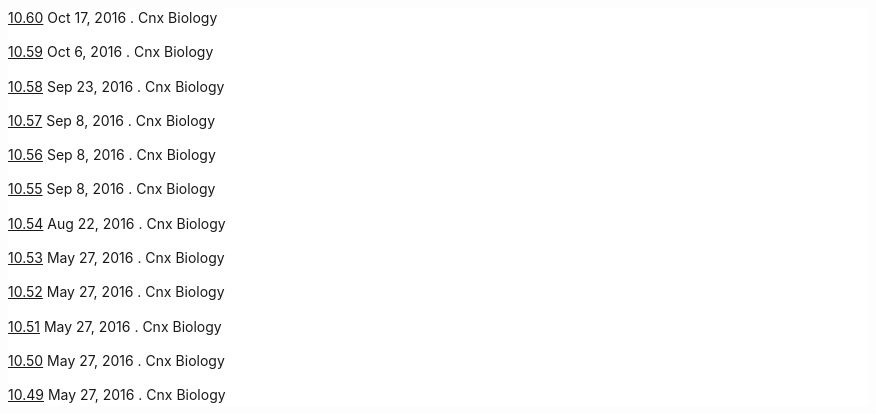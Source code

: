 [10.60][346]
Oct 17, 2016
.
Cnx Biology

[10.59][347]
Oct 6, 2016
.
Cnx Biology

[10.58][348]
Sep 23, 2016
.
Cnx Biology

[10.57][349]
Sep 8, 2016
.
Cnx Biology

[10.56][350]
Sep 8, 2016
.
Cnx Biology

[10.55][351]
Sep 8, 2016
.
Cnx Biology

[10.54][352]
Aug 22, 2016
.
Cnx Biology

[10.53][353]
May 27, 2016
.
Cnx Biology

[10.52][354]
May 27, 2016
.
Cnx Biology

[10.51][355]
May 27, 2016
.
Cnx Biology

[10.50][356]
May 27, 2016
.
Cnx Biology

[10.49][357]
May 27, 2016
.
Cnx Biology


   [1]: https://cnx.org/images/icons/download.png
   [2]: /exports/185cbf87-c72e-48f5-b51e-f14f21b5eabd@11.5.pdf/biology-11.5.pdf
   [3]: /exports/185cbf87-c72e-48f5-b51e-f14f21b5eabd@11.5.zip/biology-11.5.zip
   [4]: https://cnx.org/resources/aa0be9912cafc6e98efa757ef0ee88e6f3613d62/Figure_01_00_00.jpg
   [5]: https://d3bxy9euw4e147.cloudfront.net/oscms-prodcms/media/documents/biology.svg
   [6]: https://openstax.org/details/books/biology-2e
   [7]: /contents/GFy_h8cu@11.5:fVAf83sY/Preface
   [8]: /contents/GFy_h8cu@11.5:rZudN6XP@2/Introduction
   [9]: /contents/GFy_h8cu@11.5:agVo2CPX/The-Science-of-Biology
   [10]: /contents/GFy_h8cu@11.5:gNLp76vu/Themes-and-Concepts-of-Biology
   [11]: /contents/GFy_h8cu@11.5:djajv-uA/Introduction
   [12]: /contents/GFy_h8cu@11.5:vogY0C26/Atoms-Isotopes-Ions-and-Molecules-The-Building-Blocks
   [13]: /contents/GFy_h8cu@11.5:pPjfgsd4/Water
   [14]: /contents/GFy_h8cu@11.5:Ur_l0X-K/Carbon
   [15]: /contents/GFy_h8cu@11.5:7mHTlb7m/Introduction
   [16]: /contents/GFy_h8cu@11.5:6kS4-uei/Synthesis-of-Biological-Macromolecules
   [17]: /contents/GFy_h8cu@11.5:c7OsVIEc/Carbohydrates
   [18]: /contents/GFy_h8cu@11.5:I_8zQ2kk/Lipids
   [19]: /contents/GFy_h8cu@11.5:2zzm1QG9/Proteins
   [20]: /contents/GFy_h8cu@11.5:yxeAKc4X/Nucleic-Acids
   [21]: /contents/GFy_h8cu@11.5:6Yva7EBg/Introduction
   [22]: /contents/GFy_h8cu@11.5:ADrtuvNU/Studying-Cells
   [23]: /contents/GFy_h8cu@11.5:pOpVdIwp/Prokaryotic-Cells
   [24]: /contents/GFy_h8cu@11.5:FPF-phhT/Eukaryotic-Cells
   [25]: /contents/GFy_h8cu@11.5:ELU3gClJ/The-Endomembrane-System-and-Proteins
   [26]: /contents/GFy_h8cu@11.5:c20HSC1x/The-Cytoskeleton
   [27]: /contents/GFy_h8cu@11.5:8Uypx7vu/Connections-between-Cells-and-Cellular-Activities
   [28]: /contents/GFy_h8cu@11.5:oaLwOnAf/Introduction
   [29]: /contents/GFy_h8cu@11.5:QOGUelqL/Components-and-Structure
   [30]: /contents/GFy_h8cu@11.5:6X9o-0n6/Passive-Transport
   [31]: /contents/GFy_h8cu@11.5:CmTJkys8/Active-Transport
   [32]: /contents/GFy_h8cu@11.5:HwvNRIbh/Bulk-Transport
   [33]: /contents/GFy_h8cu@11.5:d9FA8FWC/Introduction
   [34]: /contents/GFy_h8cu@11.5:7V33N3f_/Energy-and-Metabolism
   [35]: /contents/GFy_h8cu@11.5:FrKEod5j/Potential-Kinetic-Free-and-Activation-Energy
   [36]: /contents/GFy_h8cu@11.5:HZOoT9Pk/The-Laws-of-Thermodynamics
   [37]: /contents/GFy_h8cu@11.5:mcCadNdV/ATP-Adenosine-Triphosphate
   [38]: /contents/GFy_h8cu@11.5:MnC6GuJi/Enzymes
   [39]: /contents/GFy_h8cu@11.5:5c-ZscNX/Introduction
   [40]: /contents/GFy_h8cu@11.5:dfq-SF-8/Energy-in-Living-Systems
   [41]: /contents/GFy_h8cu@11.5:tYtpI6rX/Glycolysis
   [42]: /contents/GFy_h8cu@11.5:weAHBat1/Oxidation-of-Pyruvate-and-the-Citric-Acid-Cycle
   [43]: /contents/GFy_h8cu@11.5:7oTVAgrZ/Oxidative-Phosphorylation
   [44]: /contents/GFy_h8cu@11.5:jmCYmYol/Metabolism-without-Oxygen
   [45]: /contents/GFy_h8cu@11.5:ZP457F64/Connections-of-Carbohydrate-Protein-and-Lipid-Metabolic-Pathways
   [46]: /contents/GFy_h8cu@11.5:zRIa6HiW/Regulation-of-Cellular-Respiration
   [47]: /contents/GFy_h8cu@11.5:SCQoV1nR/Introduction
   [48]: /contents/GFy_h8cu@11.5:W7ctJeSI/Overview-of-Photosynthesis
   [49]: /contents/GFy_h8cu@11.5:-CmzvUct/The-Light-Dependent-Reactions-of-Photosynthesis
   [50]: /contents/GFy_h8cu@11.5:NrNGneVh/Using-Light-Energy-to-Make-Organic-Molecules
   [51]: /contents/GFy_h8cu@11.5:1e9l33C7/Introduction
   [52]: /contents/GFy_h8cu@11.5:H4oMpCSi/Signaling-Molecules-and-Cellular-Receptors
   [53]: /contents/GFy_h8cu@11.5:sTkSwdf7/Propagation-of-the-Signal
   [54]: /contents/GFy_h8cu@11.5:yQ4MP9JZ/Response-to-the-Signal
   [55]: /contents/GFy_h8cu@11.5:Gj6xeWoG/Signaling-in-Single-Celled-Organisms
   [56]: /contents/GFy_h8cu@11.5:h6RCOhWO/Introduction
   [57]: /contents/GFy_h8cu@11.5:TK9ID2hI/Cell-Division
   [58]: /contents/GFy_h8cu@11.5:1tJ55Ot6/The-Cell-Cycle
   [59]: /contents/GFy_h8cu@11.5:abji7vNQ/Control-of-the-Cell-Cycle
   [60]: /contents/GFy_h8cu@11.5:CYZpmedR/Cancer-and-the-Cell-Cycle
   [61]: /contents/GFy_h8cu@11.5:kcQ5KVGv/Prokaryotic-Cell-Division
   [62]: /contents/GFy_h8cu@11.5:ophk8xHf/Introduction
   [63]: /contents/GFy_h8cu@11.5:GYZS3DDP/The-Process-of-Meiosis
   [64]: /contents/GFy_h8cu@11.5:j9ORE9im/Sexual-Reproduction
   [65]: /contents/GFy_h8cu@11.5:O2lXSTlf/Introduction
   [66]: /contents/GFy_h8cu@11.5:x4Wo0QTK/Mendel-s-Experiments-and-the-Laws-of-Probability
   [67]: /contents/GFy_h8cu@11.5:4qg08nt-/Characteristics-and-Traits
   [68]: /contents/GFy_h8cu@11.5:cUeevuaC/Laws-of-Inheritance
   [69]: /contents/GFy_h8cu@11.5:hvOThcGc/Introduction
   [70]: /contents/GFy_h8cu@11.5:qdHTV9py/Chromosomal-Theory-and-Genetic-Linkage
   [71]: /contents/GFy_h8cu@11.5:kfWJNVvv/Chromosomal-Basis-of-Inherited-Disorders
   [72]: /contents/GFy_h8cu@11.5:Q01G1mzh/Introduction
   [73]: /contents/GFy_h8cu@11.5:7c2Be-6u/Historical-Basis-of-Modern-Understanding
   [74]: /contents/GFy_h8cu@11.5:U7tPDRxK/DNA-Structure-and-Sequencing
   [75]: /contents/GFy_h8cu@11.5:FyPYFc6h/Basics-of-DNA-Replication
   [76]: /contents/GFy_h8cu@11.5:NEk9ll-3/DNA-Replication-in-Prokaryotes
   [77]: /contents/GFy_h8cu@11.5:2l3nsfJK/DNA-Replication-in-Eukaryotes
   [78]: /contents/GFy_h8cu@11.5:MPy5UMKm/DNA-Repair
   [79]: /contents/GFy_h8cu@11.5:7MmMR-pY/Introduction
   [80]: /contents/GFy_h8cu@11.5:QEibhJMi/The-Genetic-Code
   [81]: /contents/GFy_h8cu@11.5:SPzsALhh/Prokaryotic-Transcription
   [82]: /contents/GFy_h8cu@11.5:6l70P9u6/Eukaryotic-Transcription
   [83]: /contents/GFy_h8cu@11.5:jCrfC5av/RNA-Processing-in-Eukaryotes
   [84]: /contents/GFy_h8cu@11.5:1mA0mJpM/Ribosomes-and-Protein-Synthesis
   [85]: /contents/GFy_h8cu@11.5:mg3jT_xX/Introduction
   [86]: /contents/GFy_h8cu@11.5:dQV50wLv/Regulation-of-Gene-Expression
   [87]: /contents/GFy_h8cu@11.5:drSgdNIj/Prokaryotic-Gene-Regulation
   [88]: /contents/GFy_h8cu@11.5:ES2pStNH/Eukaryotic-Epigenetic-Gene-Regulation
   [89]: /contents/GFy_h8cu@11.5:7Ry3oRse/Eukaryotic-Transcription-Gene-Regulation
   [90]: /contents/GFy_h8cu@11.5:wf3BMwl1/Eukaryotic-Post-transcriptional-Gene-Regulation
   [91]: /contents/GFy_h8cu@11.5:8ZPIxfRy/Eukaryotic-Translational-and-Post-translational-Gene-Regulation
   [92]: /contents/GFy_h8cu@11.5:IbZZwBDM/Cancer-and-Gene-Regulation
   [93]: /contents/GFy_h8cu@11.5:ZE_v9MJV/Introduction
   [94]: /contents/GFy_h8cu@11.5:exg4e4AU/Biotechnology
   [95]: /contents/GFy_h8cu@11.5:Qq6Y1A16/Mapping-Genomes
   [96]: /contents/GFy_h8cu@11.5:5l844Z38/Whole-Genome-Sequencing
   [97]: /contents/GFy_h8cu@11.5:Kc1B5yH7/Applying-Genomics
   [98]: /contents/GFy_h8cu@11.5:dKY_5xZ8/Genomics-and-Proteomics
   [99]: /contents/GFy_h8cu@11.5:slicS-9i/Introduction
   [100]: /contents/GFy_h8cu@11.5:noBcfThl/Understanding-Evolution
   [101]: /contents/GFy_h8cu@11.5:l3kXtCxu/Formation-of-New-Species
   [102]: /contents/GFy_h8cu@11.5:nTipwega/Reconnection-and-Rates-of-Speciation
   [103]: /contents/GFy_h8cu@11.5:OK1ng6Hw/Introduction
   [104]: /contents/GFy_h8cu@11.5:Iid3mMv1/Population-Evolution
   [105]: /contents/GFy_h8cu@11.5:yNlSxj0E/Population-Genetics
   [106]: /contents/GFy_h8cu@11.5:-lKChQhL/Adaptive-Evolution
   [107]: /contents/GFy_h8cu@11.5:XiIoxaZA/Introduction
   [108]: /contents/GFy_h8cu@11.5:ZzIv3qRH/Organizing-Life-on-Earth
   [109]: /contents/GFy_h8cu@11.5:tOc5w74I/Determining-Evolutionary-Relationships
   [110]: /contents/GFy_h8cu@11.5:J1tiQMqk/Perspectives-on-the-Phylogenetic-Tree
   [111]: /contents/GFy_h8cu@11.5:7Q-1ws4w/Introduction
   [112]: /contents/GFy_h8cu@11.5:eKpzNT3R/Viral-Evolution-Morphology-and-Classification
   [113]: /contents/GFy_h8cu@11.5:fL0VrVv_/Virus-Infections-and-Hosts
   [114]: /contents/GFy_h8cu@11.5:4KffAR5W/Prevention-and-Treatment-of-Viral-Infections
   [115]: /contents/GFy_h8cu@11.5:x1YNSrzV/Other-Acellular-Entities-Prions-and-Viroids
   [116]: /contents/GFy_h8cu@11.5:LzMsQjdl/Introduction
   [117]: /contents/GFy_h8cu@11.5:uUuWuMX6/Prokaryotic-Diversity
   [118]: /contents/GFy_h8cu@11.5:nnx1QFeU/Structure-of-Prokaryotes
   [119]: /contents/GFy_h8cu@11.5:R8tUTi1x/Prokaryotic-Metabolism
   [120]: /contents/GFy_h8cu@11.5:CoZrHI9E/Bacterial-Diseases-in-Humans
   [121]: /contents/GFy_h8cu@11.5:yDm14zqm/Beneficial-Prokaryotes
   [122]: /contents/GFy_h8cu@11.5:LZ5Qpv3c/Introduction
   [123]: /contents/GFy_h8cu@11.5:oHRu5dUS/Eukaryotic-Origins
   [124]: /contents/GFy_h8cu@11.5:Hi2buAFQ/Characteristics-of-Protists
   [125]: /contents/GFy_h8cu@11.5:HpaNjPK-/Groups-of-Protists
   [126]: /contents/GFy_h8cu@11.5:1mitNCwm/Ecology-of-Protists
   [127]: /contents/GFy_h8cu@11.5:7Z-ileM0/Introduction
   [128]: /contents/GFy_h8cu@11.5:-l8wIeSR/Characteristics-of-Fungi
   [129]: /contents/GFy_h8cu@11.5:ATf9UX7V/Classifications-of-Fungi
   [130]: /contents/GFy_h8cu@11.5:VPr1CaLt/Ecology-of-Fungi
   [131]: /contents/GFy_h8cu@11.5:uB5uDUKP/Fungal-Parasites-and-Pathogens
   [132]: /contents/GFy_h8cu@11.5:Pwxfa-eZ/Importance-of-Fungi-in-Human-Life
   [133]: /contents/GFy_h8cu@11.5:IE_tgpyz/Introduction
   [134]: /contents/GFy_h8cu@11.5:sSmDuKba/Early-Plant-Life
   [135]: /contents/GFy_h8cu@11.5:X_N9ZNL3/Green-Algae-Precursors-of-Land-Plants
   [136]: /contents/GFy_h8cu@11.5:HH0wiCa1/Bryophytes
   [137]: /contents/GFy_h8cu@11.5:4Gvekecs/Seedless-Vascular-Plants
   [138]: /contents/GFy_h8cu@11.5:BzI0NXaS/Introduction
   [139]: /contents/GFy_h8cu@11.5:HEWmanoj/Evolution-of-Seed-Plants
   [140]: /contents/GFy_h8cu@11.5:tLxQLksB/Gymnosperms
   [141]: /contents/GFy_h8cu@11.5:symOx7Vc/Angiosperms
   [142]: /contents/GFy_h8cu@11.5:s-fzktFA/The-Role-of-Seed-Plants
   [143]: /contents/GFy_h8cu@11.5:WCs7mcAD/Introduction
   [144]: /contents/GFy_h8cu@11.5:0Jy9PqKT/Features-of-the-Animal-Kingdom
   [145]: /contents/GFy_h8cu@11.5:comi14A8/Features-Used-to-Classify-Animals
   [146]: /contents/GFy_h8cu@11.5:C09RSvTU/Animal-Phylogeny
   [147]: /contents/GFy_h8cu@11.5:CgswGrCE/The-Evolutionary-History-of-the-Animal-Kingdom
   [148]: /contents/GFy_h8cu@11.5:ESRyhQg-/Introduction
   [149]: /contents/GFy_h8cu@11.5:u3LCIpa2/Phylum-Porifera
   [150]: /contents/GFy_h8cu@11.5:p3d7IejY/Phylum-Cnidaria
   [151]: /contents/GFy_h8cu@11.5:0SGUJk1j/Superphylum-Lophotrochozoa
   [152]: /contents/GFy_h8cu@11.5:OUA71yUo/Superphylum-Ecdysozoa
   [153]: /contents/GFy_h8cu@11.5:iMLwkLRX/Superphylum-Deuterostomia
   [154]: /contents/GFy_h8cu@11.5:zksQ8Uec/Introduction
   [155]: /contents/GFy_h8cu@11.5:VB2yhrAh/Chordates
   [156]: /contents/GFy_h8cu@11.5:hW8ZuMst/Fishes
   [157]: /contents/GFy_h8cu@11.5:TIORyfla/Amphibians
   [158]: /contents/GFy_h8cu@11.5:fAAq2XBG/Reptiles
   [159]: /contents/GFy_h8cu@11.5:FoIoQYRJ/Birds
   [160]: /contents/GFy_h8cu@11.5:p6SM1kkx/Mammals
   [161]: /contents/GFy_h8cu@11.5:J60E3NTA/The-Evolution-of-Primates
   [162]: /contents/GFy_h8cu@11.5:jP_1-mpf/Introduction
   [163]: /contents/GFy_h8cu@11.5:zQ_qdDaO/The-Plant-Body
   [164]: /contents/GFy_h8cu@11.5:E17qqXmk/Stems
   [165]: /contents/GFy_h8cu@11.5:rdrYmd3H/Roots
   [166]: /contents/GFy_h8cu@11.5:uUI62t7w/Leaves
   [167]: /contents/GFy_h8cu@11.5:5aq8b3HZ/Transport-of-Water-and-Solutes-in-Plants
   [168]: /contents/GFy_h8cu@11.5:xjt_KBai/Plant-Sensory-Systems-and-Responses
   [169]: /contents/GFy_h8cu@11.5:NJ79PvfO/Introduction
   [170]: /contents/GFy_h8cu@11.5:V4dMrktF/Nutritional-Requirements-of-Plants
   [171]: /contents/GFy_h8cu@11.5:POraZ2Gx/The-Soil
   [172]: /contents/GFy_h8cu@11.5:u5E5d8Yk/Nutritional-Adaptations-of-Plants
   [173]: /contents/GFy_h8cu@11.5:uv_cxwxo/Introduction
   [174]: /contents/GFy_h8cu@11.5:9PEjg7zd/Reproductive-Development-and-Structure
   [175]: /contents/GFy_h8cu@11.5:TLiQXlRO/Pollination-and-Fertilization
   [176]: /contents/GFy_h8cu@11.5:Mr4nZ0lS/Asexual-Reproduction
   [177]: /contents/GFy_h8cu@11.5:YKHRTcdP/Introduction
   [178]: /contents/GFy_h8cu@11.5:RFA7VJpM/Animal-Form-and-Function
   [179]: /contents/GFy_h8cu@11.5:-LfhWRES/Animal-Primary-Tissues
   [180]: /contents/GFy_h8cu@11.5:BP24ZReh/Homeostasis
   [181]: /contents/GFy_h8cu@11.5:QftoD7eB/Introduction
   [182]: /contents/GFy_h8cu@11.5:Oestf0YE/Digestive-Systems
   [183]: /contents/GFy_h8cu@11.5:cXkGrzS-/Nutrition-and-Energy-Production
   [184]: /contents/GFy_h8cu@11.5:9NyVRZOY/Digestive-System-Processes
   [185]: /contents/GFy_h8cu@11.5:2LwPYnnH/Digestive-System-Regulation
   [186]: /contents/GFy_h8cu@11.5:bf6GfmsI/Introduction
   [187]: /contents/GFy_h8cu@11.5:c9j4p0aj/Neurons-and-Glial-Cells
   [188]: /contents/GFy_h8cu@11.5:cs_Pb-GW/How-Neurons-Communicate
   [189]: /contents/GFy_h8cu@11.5:JOhgnBan/The-Central-Nervous-System
   [190]: /contents/GFy_h8cu@11.5:VqjFMmZP/The-Peripheral-Nervous-System
   [191]: /contents/GFy_h8cu@11.5:wfZkSUV_/Nervous-System-Disorders
   [192]: /contents/GFy_h8cu@11.5:urG4XhmK/Introduction
   [193]: /contents/GFy_h8cu@11.5:6fl-DRCu/Sensory-Processes
   [194]: /contents/GFy_h8cu@11.5:sy9h_F-r/Somatosensation
   [195]: /contents/GFy_h8cu@11.5:5nOdwC6i/Taste-and-Smell
   [196]: /contents/GFy_h8cu@11.5:RflAUPE2/Hearing-and-Vestibular-Sensation
   [197]: /contents/GFy_h8cu@11.5:fvwAeW4E/Vision
   [198]: /contents/GFy_h8cu@11.5:RDmLmsJb/Introduction
   [199]: /contents/GFy_h8cu@11.5:mXA1bAOD/Types-of-Hormones
   [200]: /contents/GFy_h8cu@11.5:y-TG_zSO/How-Hormones-Work
   [201]: /contents/GFy_h8cu@11.5:oNIgSMC2/Regulation-of-Body-Processes
   [202]: /contents/GFy_h8cu@11.5:DgnT-HkM/Regulation-of-Hormone-Production
   [203]: /contents/GFy_h8cu@11.5:pwjTy-w3/Endocrine-Glands
   [204]: /contents/GFy_h8cu@11.5:WO167O8b/Introduction
   [205]: /contents/GFy_h8cu@11.5:sw1Ot2vk/Types-of-Skeletal-Systems
   [206]: /contents/GFy_h8cu@11.5:qmrJu64i/Bone
   [207]: /contents/GFy_h8cu@11.5:86XJJGsb/Joints-and-Skeletal-Movement
   [208]: /contents/GFy_h8cu@11.5:t8m3ArRs/Muscle-Contraction-and-Locomotion
   [209]: /contents/GFy_h8cu@11.5:EcJpuR9B/Introduction
   [210]: /contents/GFy_h8cu@11.5:35-R0biq/Systems-of-Gas-Exchange
   [211]: /contents/GFy_h8cu@11.5:B5IVoblX/Gas-Exchange-across-Respiratory-Surfaces
   [212]: /contents/GFy_h8cu@11.5:E4i-YQIZ/Breathing
   [213]: /contents/GFy_h8cu@11.5:skEYbEl4/Transport-of-Gases-in-Human-Bodily-Fluids
   [214]: /contents/GFy_h8cu@11.5:aVd9B-1L/Introduction
   [215]: /contents/GFy_h8cu@11.5:WZ9rEzOj/Overview-of-the-Circulatory-System
   [216]: /contents/GFy_h8cu@11.5:_XipwKIy/Components-of-the-Blood
   [217]: /contents/GFy_h8cu@11.5:ZdC2EWuz/Mammalian-Heart-and-Blood-Vessels
   [218]: /contents/GFy_h8cu@11.5:YHr_K7OM/Blood-Flow-and-Blood-Pressure-Regulation
   [219]: /contents/GFy_h8cu@11.5:gLB7ObEX/Introduction
   [220]: /contents/GFy_h8cu@11.5:2bM_HCPA/Osmoregulation-and-Osmotic-Balance
   [221]: /contents/GFy_h8cu@11.5:PixBa--0/The-Kidneys-and-Osmoregulatory-Organs
   [222]: /contents/GFy_h8cu@11.5:qRp5qPrX/Excretion-Systems
   [223]: /contents/GFy_h8cu@11.5:dEJ2IVmR/Nitrogenous-Wastes
   [224]: /contents/GFy_h8cu@11.5:nnNFpv9K/Hormonal-Control-of-Osmoregulatory-Functions
   [225]: /contents/GFy_h8cu@11.5:zv7D-Hd-/Introduction
   [226]: /contents/GFy_h8cu@11.5:XaEKhjEp/Innate-Immune-Response
   [227]: /contents/GFy_h8cu@11.5:etZobsU-/Adaptive-Immune-Response
   [228]: /contents/GFy_h8cu@11.5:Ab5hWIaf/Antibodies
   [229]: /contents/GFy_h8cu@11.5:2p7SfYRg/Disruptions-in-the-Immune-System
   [230]: /contents/GFy_h8cu@11.5:H8gNaEPG/Introduction
   [231]: /contents/GFy_h8cu@11.5:MScTSzal/Reproduction-Methods
   [232]: /contents/GFy_h8cu@11.5:m2mqXRb6/Fertilization
   [233]: /contents/GFy_h8cu@11.5:B_l5gjDS/Human-Reproductive-Anatomy-and-Gametogenesis
   [234]: /contents/GFy_h8cu@11.5:Ha3dnFEx/Hormonal-Control-of-Human-Reproduction
   [235]: /contents/GFy_h8cu@11.5:NCKit53u/Human-Pregnancy-and-Birth
   [236]: /contents/GFy_h8cu@11.5:yBBerJPE/Fertilization-and-Early-Embryonic-Development
   [237]: /contents/GFy_h8cu@11.5:aK50RjK0/Organogenesis-and-Vertebrate-Formation
   [238]: /contents/GFy_h8cu@11.5:xJslesmx/Introduction
   [239]: /contents/GFy_h8cu@11.5:ENnEbpkP/The-Scope-of-Ecology
   [240]: /contents/GFy_h8cu@11.5:QF44BFyM/Biogeography
   [241]: /contents/GFy_h8cu@11.5:z4fCt9js/Terrestrial-Biomes
   [242]: /contents/GFy_h8cu@11.5:RVKzPgHG/Aquatic-Biomes
   [243]: /contents/GFy_h8cu@11.5:oftUsaVg/Climate-and-the-Effects-of-Global-Climate-Change
   [244]: /contents/GFy_h8cu@11.5:0ZP-ioAm/Introduction
   [245]: /contents/GFy_h8cu@11.5:NrWcy985/Population-Demography
   [246]: /contents/GFy_h8cu@11.5:BARv-3P2/Life-Histories-and-Natural-Selection
   [247]: /contents/GFy_h8cu@11.5:eeuvGg4a/Environmental-Limits-to-Population-Growth
   [248]: /contents/GFy_h8cu@11.5:vY2ZO_EF/Population-Dynamics-and-Regulation
   [249]: /contents/GFy_h8cu@11.5:m_VfXG9L/Human-Population-Growth
   [250]: /contents/GFy_h8cu@11.5:d0xglyLD/Community-Ecology
   [251]: /contents/GFy_h8cu@11.5:mNyatk93/Behavioral-Biology-Proximate-and-Ultimate-Causes-of-Behavior
   [252]: /contents/GFy_h8cu@11.5:diIZiSWP/Introduction
   [253]: /contents/GFy_h8cu@11.5:XzG37RPg/Ecology-of-Ecosystems
   [254]: /contents/GFy_h8cu@11.5:yWlgpmjv/Energy-Flow-through-Ecosystems
   [255]: /contents/GFy_h8cu@11.5:ZdFkREJc/Biogeochemical-Cycles
   [256]: /contents/GFy_h8cu@11.5:wNWNrZC0/Introduction
   [257]: /contents/GFy_h8cu@11.5:lvk44_Wx/The-Biodiversity-Crisis
   [258]: /contents/GFy_h8cu@11.5:dz_B6uK4/The-Importance-of-Biodiversity-to-Human-Life
   [259]: /contents/GFy_h8cu@11.5:7xKn0sVp/Threats-to-Biodiversity
   [260]: /contents/GFy_h8cu@11.5:qvKrcxxT/Preserving-Biodiversity
   [261]: /contents/GFy_h8cu@11.5:hYdhUM0j/The-Periodic-Table-of-Elements
   [262]: /contents/GFy_h8cu@11.5:rr1s_Dnm/Geological-Time
   [263]: /contents/GFy_h8cu@11.5:-p-m85Qc/Measurements-and-the-Metric-System
   [264]: /contents/185cbf87-c72e-48f5-b51e-f14f21b5eabd@11.5
   [265]: /contents/185cbf87-c72e-48f5-b51e-f14f21b5eabd@11.4
   [266]: /contents/185cbf87-c72e-48f5-b51e-f14f21b5eabd@11.3
   [267]: /contents/185cbf87-c72e-48f5-b51e-f14f21b5eabd@11.2
   [268]: /contents/185cbf87-c72e-48f5-b51e-f14f21b5eabd@11.1
   [269]: /contents/185cbf87-c72e-48f5-b51e-f14f21b5eabd@10.137
   [270]: /contents/185cbf87-c72e-48f5-b51e-f14f21b5eabd@10.136
   [271]: /contents/185cbf87-c72e-48f5-b51e-f14f21b5eabd@10.135
   [272]: /contents/185cbf87-c72e-48f5-b51e-f14f21b5eabd@10.134
   [273]: /contents/185cbf87-c72e-48f5-b51e-f14f21b5eabd@10.133
   [274]: /contents/185cbf87-c72e-48f5-b51e-f14f21b5eabd@10.132
   [275]: /contents/185cbf87-c72e-48f5-b51e-f14f21b5eabd@10.131
   [276]: /contents/185cbf87-c72e-48f5-b51e-f14f21b5eabd@10.130
   [277]: /contents/185cbf87-c72e-48f5-b51e-f14f21b5eabd@10.129
   [278]: /contents/185cbf87-c72e-48f5-b51e-f14f21b5eabd@10.128
   [279]: /contents/185cbf87-c72e-48f5-b51e-f14f21b5eabd@10.127
   [280]: /contents/185cbf87-c72e-48f5-b51e-f14f21b5eabd@10.126
   [281]: /contents/185cbf87-c72e-48f5-b51e-f14f21b5eabd@10.125
   [282]: /contents/185cbf87-c72e-48f5-b51e-f14f21b5eabd@10.124
   [283]: /contents/185cbf87-c72e-48f5-b51e-f14f21b5eabd@10.123
   [284]: /contents/185cbf87-c72e-48f5-b51e-f14f21b5eabd@10.122
   [285]: /contents/185cbf87-c72e-48f5-b51e-f14f21b5eabd@10.121
   [286]: /contents/185cbf87-c72e-48f5-b51e-f14f21b5eabd@10.120
   [287]: /contents/185cbf87-c72e-48f5-b51e-f14f21b5eabd@10.119
   [288]: /contents/185cbf87-c72e-48f5-b51e-f14f21b5eabd@10.118
   [289]: /contents/185cbf87-c72e-48f5-b51e-f14f21b5eabd@10.117
   [290]: /contents/185cbf87-c72e-48f5-b51e-f14f21b5eabd@10.116
   [291]: /contents/185cbf87-c72e-48f5-b51e-f14f21b5eabd@10.115
   [292]: /contents/185cbf87-c72e-48f5-b51e-f14f21b5eabd@10.114
   [293]: /contents/185cbf87-c72e-48f5-b51e-f14f21b5eabd@10.113
   [294]: /contents/185cbf87-c72e-48f5-b51e-f14f21b5eabd@10.112
   [295]: /contents/185cbf87-c72e-48f5-b51e-f14f21b5eabd@10.111
   [296]: /contents/185cbf87-c72e-48f5-b51e-f14f21b5eabd@10.110
   [297]: /contents/185cbf87-c72e-48f5-b51e-f14f21b5eabd@10.109
   [298]: /contents/185cbf87-c72e-48f5-b51e-f14f21b5eabd@10.108
   [299]: /contents/185cbf87-c72e-48f5-b51e-f14f21b5eabd@10.107
   [300]: /contents/185cbf87-c72e-48f5-b51e-f14f21b5eabd@10.106
   [301]: /contents/185cbf87-c72e-48f5-b51e-f14f21b5eabd@10.105
   [302]: /contents/185cbf87-c72e-48f5-b51e-f14f21b5eabd@10.104
   [303]: /contents/185cbf87-c72e-48f5-b51e-f14f21b5eabd@10.103
   [304]: /contents/185cbf87-c72e-48f5-b51e-f14f21b5eabd@10.102
   [305]: /contents/185cbf87-c72e-48f5-b51e-f14f21b5eabd@10.101
   [306]: /contents/185cbf87-c72e-48f5-b51e-f14f21b5eabd@10.100
   [307]: /contents/185cbf87-c72e-48f5-b51e-f14f21b5eabd@10.99
   [308]: /contents/185cbf87-c72e-48f5-b51e-f14f21b5eabd@10.98
   [309]: /contents/185cbf87-c72e-48f5-b51e-f14f21b5eabd@10.97
   [310]: /contents/185cbf87-c72e-48f5-b51e-f14f21b5eabd@10.96
   [311]: /contents/185cbf87-c72e-48f5-b51e-f14f21b5eabd@10.95
   [312]: /contents/185cbf87-c72e-48f5-b51e-f14f21b5eabd@10.94
   [313]: /contents/185cbf87-c72e-48f5-b51e-f14f21b5eabd@10.93
   [314]: /contents/185cbf87-c72e-48f5-b51e-f14f21b5eabd@10.92
   [315]: /contents/185cbf87-c72e-48f5-b51e-f14f21b5eabd@10.91
   [316]: /contents/185cbf87-c72e-48f5-b51e-f14f21b5eabd@10.90
   [317]: /contents/185cbf87-c72e-48f5-b51e-f14f21b5eabd@10.89
   [318]: /contents/185cbf87-c72e-48f5-b51e-f14f21b5eabd@10.88
   [319]: /contents/185cbf87-c72e-48f5-b51e-f14f21b5eabd@10.87
   [320]: /contents/185cbf87-c72e-48f5-b51e-f14f21b5eabd@10.86
   [321]: /contents/185cbf87-c72e-48f5-b51e-f14f21b5eabd@10.85
   [322]: /contents/185cbf87-c72e-48f5-b51e-f14f21b5eabd@10.84
   [323]: /contents/185cbf87-c72e-48f5-b51e-f14f21b5eabd@10.83
   [324]: /contents/185cbf87-c72e-48f5-b51e-f14f21b5eabd@10.82
   [325]: /contents/185cbf87-c72e-48f5-b51e-f14f21b5eabd@10.81
   [326]: /contents/185cbf87-c72e-48f5-b51e-f14f21b5eabd@10.80
   [327]: /contents/185cbf87-c72e-48f5-b51e-f14f21b5eabd@10.79
   [328]: /contents/185cbf87-c72e-48f5-b51e-f14f21b5eabd@10.78
   [329]: /contents/185cbf87-c72e-48f5-b51e-f14f21b5eabd@10.77
   [330]: /contents/185cbf87-c72e-48f5-b51e-f14f21b5eabd@10.76
   [331]: /contents/185cbf87-c72e-48f5-b51e-f14f21b5eabd@10.75
   [332]: /contents/185cbf87-c72e-48f5-b51e-f14f21b5eabd@10.74
   [333]: /contents/185cbf87-c72e-48f5-b51e-f14f21b5eabd@10.73
   [334]: /contents/185cbf87-c72e-48f5-b51e-f14f21b5eabd@10.72
   [335]: /contents/185cbf87-c72e-48f5-b51e-f14f21b5eabd@10.71
   [336]: /contents/185cbf87-c72e-48f5-b51e-f14f21b5eabd@10.70
   [337]: /contents/185cbf87-c72e-48f5-b51e-f14f21b5eabd@10.69
   [338]: /contents/185cbf87-c72e-48f5-b51e-f14f21b5eabd@10.68
   [339]: /contents/185cbf87-c72e-48f5-b51e-f14f21b5eabd@10.67
   [340]: /contents/185cbf87-c72e-48f5-b51e-f14f21b5eabd@10.66
   [341]: /contents/185cbf87-c72e-48f5-b51e-f14f21b5eabd@10.65
   [342]: /contents/185cbf87-c72e-48f5-b51e-f14f21b5eabd@10.64
   [343]: /contents/185cbf87-c72e-48f5-b51e-f14f21b5eabd@10.63
   [344]: /contents/185cbf87-c72e-48f5-b51e-f14f21b5eabd@10.62
   [345]: /contents/185cbf87-c72e-48f5-b51e-f14f21b5eabd@10.61
   [346]: /contents/185cbf87-c72e-48f5-b51e-f14f21b5eabd@10.60
   [347]: /contents/185cbf87-c72e-48f5-b51e-f14f21b5eabd@10.59
   [348]: /contents/185cbf87-c72e-48f5-b51e-f14f21b5eabd@10.58
   [349]: /contents/185cbf87-c72e-48f5-b51e-f14f21b5eabd@10.57
   [350]: /contents/185cbf87-c72e-48f5-b51e-f14f21b5eabd@10.56
   [351]: /contents/185cbf87-c72e-48f5-b51e-f14f21b5eabd@10.55
   [352]: /contents/185cbf87-c72e-48f5-b51e-f14f21b5eabd@10.54
   [353]: /contents/185cbf87-c72e-48f5-b51e-f14f21b5eabd@10.53
   [354]: /contents/185cbf87-c72e-48f5-b51e-f14f21b5eabd@10.52
   [355]: /contents/185cbf87-c72e-48f5-b51e-f14f21b5eabd@10.51
   [356]: /contents/185cbf87-c72e-48f5-b51e-f14f21b5eabd@10.50
   [357]: /contents/185cbf87-c72e-48f5-b51e-f14f21b5eabd@10.49
   [358]: /contents/185cbf87-c72e-48f5-b51e-f14f21b5eabd@10.48
   [359]: /contents/185cbf87-c72e-48f5-b51e-f14f21b5eabd@10.47
   [360]: /contents/185cbf87-c72e-48f5-b51e-f14f21b5eabd@10.46
   [361]: /contents/185cbf87-c72e-48f5-b51e-f14f21b5eabd@10.45
   [362]: /contents/185cbf87-c72e-48f5-b51e-f14f21b5eabd@10.44
   [363]: /contents/185cbf87-c72e-48f5-b51e-f14f21b5eabd@10.43
   [364]: /contents/185cbf87-c72e-48f5-b51e-f14f21b5eabd@10.42
   [365]: /contents/185cbf87-c72e-48f5-b51e-f14f21b5eabd@10.41
   [366]: /contents/185cbf87-c72e-48f5-b51e-f14f21b5eabd@10.40
   [367]: /contents/185cbf87-c72e-48f5-b51e-f14f21b5eabd@10.39
   [368]: /contents/185cbf87-c72e-48f5-b51e-f14f21b5eabd@10.38
   [369]: /contents/185cbf87-c72e-48f5-b51e-f14f21b5eabd@10.37
   [370]: /contents/185cbf87-c72e-48f5-b51e-f14f21b5eabd@10.36
   [371]: /contents/185cbf87-c72e-48f5-b51e-f14f21b5eabd@10.35
   [372]: /contents/185cbf87-c72e-48f5-b51e-f14f21b5eabd@10.34
   [373]: /contents/185cbf87-c72e-48f5-b51e-f14f21b5eabd@10.33
   [374]: /contents/185cbf87-c72e-48f5-b51e-f14f21b5eabd@10.32
   [375]: /contents/185cbf87-c72e-48f5-b51e-f14f21b5eabd@10.31
   [376]: /contents/185cbf87-c72e-48f5-b51e-f14f21b5eabd@10.30
   [377]: /contents/185cbf87-c72e-48f5-b51e-f14f21b5eabd@10.29
   [378]: /contents/185cbf87-c72e-48f5-b51e-f14f21b5eabd@10.28
   [379]: /contents/185cbf87-c72e-48f5-b51e-f14f21b5eabd@10.27
   [380]: /contents/185cbf87-c72e-48f5-b51e-f14f21b5eabd@10.26
   [381]: /contents/185cbf87-c72e-48f5-b51e-f14f21b5eabd@10.25
   [382]: /contents/185cbf87-c72e-48f5-b51e-f14f21b5eabd@10.24
   [383]: /contents/185cbf87-c72e-48f5-b51e-f14f21b5eabd@10.23
   [384]: /contents/185cbf87-c72e-48f5-b51e-f14f21b5eabd@10.22
   [385]: /contents/185cbf87-c72e-48f5-b51e-f14f21b5eabd@10.21
   [386]: /contents/185cbf87-c72e-48f5-b51e-f14f21b5eabd@10.20
   [387]: /contents/185cbf87-c72e-48f5-b51e-f14f21b5eabd@10.19
   [388]: /contents/185cbf87-c72e-48f5-b51e-f14f21b5eabd@10.18
   [389]: /contents/185cbf87-c72e-48f5-b51e-f14f21b5eabd@10.17
   [390]: /contents/185cbf87-c72e-48f5-b51e-f14f21b5eabd@10.16
   [391]: /contents/185cbf87-c72e-48f5-b51e-f14f21b5eabd@10.15
   [392]: /contents/185cbf87-c72e-48f5-b51e-f14f21b5eabd@10.14
   [393]: /contents/185cbf87-c72e-48f5-b51e-f14f21b5eabd@10.13
   [394]: /contents/185cbf87-c72e-48f5-b51e-f14f21b5eabd@10.12
   [395]: /contents/185cbf87-c72e-48f5-b51e-f14f21b5eabd@10.11
   [396]: /contents/185cbf87-c72e-48f5-b51e-f14f21b5eabd@10.10
   [397]: /contents/185cbf87-c72e-48f5-b51e-f14f21b5eabd@10.9
   [398]: /contents/185cbf87-c72e-48f5-b51e-f14f21b5eabd@10.8
   [399]: /contents/185cbf87-c72e-48f5-b51e-f14f21b5eabd@10.7
   [400]: /contents/185cbf87-c72e-48f5-b51e-f14f21b5eabd@10.6
   [401]: /contents/185cbf87-c72e-48f5-b51e-f14f21b5eabd@10.5
   [402]: /contents/185cbf87-c72e-48f5-b51e-f14f21b5eabd@10.4
   [403]: /contents/185cbf87-c72e-48f5-b51e-f14f21b5eabd@10.3
   [404]: /contents/185cbf87-c72e-48f5-b51e-f14f21b5eabd@10.2
   [405]: /contents/185cbf87-c72e-48f5-b51e-f14f21b5eabd@10.1
   [406]: /contents/185cbf87-c72e-48f5-b51e-f14f21b5eabd@9.107
   [407]: /contents/185cbf87-c72e-48f5-b51e-f14f21b5eabd@9.106
   [408]: /contents/185cbf87-c72e-48f5-b51e-f14f21b5eabd@9.105
   [409]: /contents/185cbf87-c72e-48f5-b51e-f14f21b5eabd@9.104
   [410]: /contents/185cbf87-c72e-48f5-b51e-f14f21b5eabd@9.103
   [411]: /contents/185cbf87-c72e-48f5-b51e-f14f21b5eabd@9.102
   [412]: /contents/185cbf87-c72e-48f5-b51e-f14f21b5eabd@9.101
   [413]: /contents/185cbf87-c72e-48f5-b51e-f14f21b5eabd@9.100
   [414]: /contents/185cbf87-c72e-48f5-b51e-f14f21b5eabd@9.99
   [415]: /contents/185cbf87-c72e-48f5-b51e-f14f21b5eabd@9.98
   [416]: /contents/185cbf87-c72e-48f5-b51e-f14f21b5eabd@9.97
   [417]: /contents/185cbf87-c72e-48f5-b51e-f14f21b5eabd@9.96
   [418]: /contents/185cbf87-c72e-48f5-b51e-f14f21b5eabd@9.95
   [419]: /contents/185cbf87-c72e-48f5-b51e-f14f21b5eabd@9.94
   [420]: /contents/185cbf87-c72e-48f5-b51e-f14f21b5eabd@9.93
   [421]: /contents/185cbf87-c72e-48f5-b51e-f14f21b5eabd@9.92
   [422]: /contents/185cbf87-c72e-48f5-b51e-f14f21b5eabd@9.91
   [423]: /contents/185cbf87-c72e-48f5-b51e-f14f21b5eabd@9.90
   [424]: /contents/185cbf87-c72e-48f5-b51e-f14f21b5eabd@9.89
   [425]: /contents/185cbf87-c72e-48f5-b51e-f14f21b5eabd@9.88
   [426]: /contents/185cbf87-c72e-48f5-b51e-f14f21b5eabd@9.87
   [427]: /contents/185cbf87-c72e-48f5-b51e-f14f21b5eabd@9.86
   [428]: /contents/185cbf87-c72e-48f5-b51e-f14f21b5eabd@9.85
   [429]: /contents/185cbf87-c72e-48f5-b51e-f14f21b5eabd@9.84
   [430]: /contents/185cbf87-c72e-48f5-b51e-f14f21b5eabd@9.83
   [431]: /contents/185cbf87-c72e-48f5-b51e-f14f21b5eabd@9.82
   [432]: /contents/185cbf87-c72e-48f5-b51e-f14f21b5eabd@9.81
   [433]: /contents/185cbf87-c72e-48f5-b51e-f14f21b5eabd@9.80
   [434]: /contents/185cbf87-c72e-48f5-b51e-f14f21b5eabd@9.79
   [435]: /contents/185cbf87-c72e-48f5-b51e-f14f21b5eabd@9.78
   [436]: /contents/185cbf87-c72e-48f5-b51e-f14f21b5eabd@9.77
   [437]: /contents/185cbf87-c72e-48f5-b51e-f14f21b5eabd@9.76
   [438]: /contents/185cbf87-c72e-48f5-b51e-f14f21b5eabd@9.75
   [439]: /contents/185cbf87-c72e-48f5-b51e-f14f21b5eabd@9.74
   [440]: /contents/185cbf87-c72e-48f5-b51e-f14f21b5eabd@9.73
   [441]: /contents/185cbf87-c72e-48f5-b51e-f14f21b5eabd@9.72
   [442]: /contents/185cbf87-c72e-48f5-b51e-f14f21b5eabd@9.71
   [443]: /contents/185cbf87-c72e-48f5-b51e-f14f21b5eabd@9.70
   [444]: /contents/185cbf87-c72e-48f5-b51e-f14f21b5eabd@9.69
   [445]: /contents/185cbf87-c72e-48f5-b51e-f14f21b5eabd@9.68
   [446]: /contents/185cbf87-c72e-48f5-b51e-f14f21b5eabd@9.67
   [447]: /contents/185cbf87-c72e-48f5-b51e-f14f21b5eabd@9.66
   [448]: /contents/185cbf87-c72e-48f5-b51e-f14f21b5eabd@9.65
   [449]: /contents/185cbf87-c72e-48f5-b51e-f14f21b5eabd@9.64
   [450]: /contents/185cbf87-c72e-48f5-b51e-f14f21b5eabd@9.63
   [451]: /contents/185cbf87-c72e-48f5-b51e-f14f21b5eabd@9.62
   [452]: /contents/185cbf87-c72e-48f5-b51e-f14f21b5eabd@9.61
   [453]: /contents/185cbf87-c72e-48f5-b51e-f14f21b5eabd@9.60
   [454]: /contents/185cbf87-c72e-48f5-b51e-f14f21b5eabd@9.59
   [455]: /contents/185cbf87-c72e-48f5-b51e-f14f21b5eabd@9.58
   [456]: /contents/185cbf87-c72e-48f5-b51e-f14f21b5eabd@9.57
   [457]: /contents/185cbf87-c72e-48f5-b51e-f14f21b5eabd@9.56
   [458]: /contents/185cbf87-c72e-48f5-b51e-f14f21b5eabd@9.55
   [459]: /contents/185cbf87-c72e-48f5-b51e-f14f21b5eabd@9.54
   [460]: /contents/185cbf87-c72e-48f5-b51e-f14f21b5eabd@9.53
   [461]: /contents/185cbf87-c72e-48f5-b51e-f14f21b5eabd@9.52
   [462]: /contents/185cbf87-c72e-48f5-b51e-f14f21b5eabd@9.51
   [463]: /contents/185cbf87-c72e-48f5-b51e-f14f21b5eabd@9.50
   [464]: /contents/185cbf87-c72e-48f5-b51e-f14f21b5eabd@9.49
   [465]: /contents/185cbf87-c72e-48f5-b51e-f14f21b5eabd@9.48
   [466]: /contents/185cbf87-c72e-48f5-b51e-f14f21b5eabd@9.47
   [467]: /contents/185cbf87-c72e-48f5-b51e-f14f21b5eabd@9.46
   [468]: /contents/185cbf87-c72e-48f5-b51e-f14f21b5eabd@9.45
   [469]: /contents/185cbf87-c72e-48f5-b51e-f14f21b5eabd@9.44
   [470]: /contents/185cbf87-c72e-48f5-b51e-f14f21b5eabd@9.43
   [471]: /contents/185cbf87-c72e-48f5-b51e-f14f21b5eabd@9.42
   [472]: /contents/185cbf87-c72e-48f5-b51e-f14f21b5eabd@9.41
   [473]: /contents/185cbf87-c72e-48f5-b51e-f14f21b5eabd@9.40
   [474]: /contents/185cbf87-c72e-48f5-b51e-f14f21b5eabd@9.39
   [475]: /contents/185cbf87-c72e-48f5-b51e-f14f21b5eabd@9.38
   [476]: /contents/185cbf87-c72e-48f5-b51e-f14f21b5eabd@9.37
   [477]: /contents/185cbf87-c72e-48f5-b51e-f14f21b5eabd@9.36
   [478]: /contents/185cbf87-c72e-48f5-b51e-f14f21b5eabd@9.35
   [479]: /contents/185cbf87-c72e-48f5-b51e-f14f21b5eabd@9.34
   [480]: /contents/185cbf87-c72e-48f5-b51e-f14f21b5eabd@9.33
   [481]: /contents/185cbf87-c72e-48f5-b51e-f14f21b5eabd@9.32
   [482]: /contents/185cbf87-c72e-48f5-b51e-f14f21b5eabd@9.31
   [483]: /contents/185cbf87-c72e-48f5-b51e-f14f21b5eabd@9.30
   [484]: /contents/185cbf87-c72e-48f5-b51e-f14f21b5eabd@9.29
   [485]: /contents/185cbf87-c72e-48f5-b51e-f14f21b5eabd@9.28
   [486]: /contents/185cbf87-c72e-48f5-b51e-f14f21b5eabd@9.27
   [487]: /contents/185cbf87-c72e-48f5-b51e-f14f21b5eabd@9.26
   [488]: /contents/185cbf87-c72e-48f5-b51e-f14f21b5eabd@9.25
   [489]: /contents/185cbf87-c72e-48f5-b51e-f14f21b5eabd@9.24
   [490]: /contents/185cbf87-c72e-48f5-b51e-f14f21b5eabd@9.23
   [491]: /contents/185cbf87-c72e-48f5-b51e-f14f21b5eabd@9.22
   [492]: /contents/185cbf87-c72e-48f5-b51e-f14f21b5eabd@9.21
   [493]: /contents/185cbf87-c72e-48f5-b51e-f14f21b5eabd@9.20
   [494]: /contents/185cbf87-c72e-48f5-b51e-f14f21b5eabd@9.19
   [495]: /contents/185cbf87-c72e-48f5-b51e-f14f21b5eabd@9.18
   [496]: /contents/185cbf87-c72e-48f5-b51e-f14f21b5eabd@9.17
   [497]: /contents/185cbf87-c72e-48f5-b51e-f14f21b5eabd@9.16
   [498]: /contents/185cbf87-c72e-48f5-b51e-f14f21b5eabd@9.15
   [499]: /contents/185cbf87-c72e-48f5-b51e-f14f21b5eabd@9.14
   [500]: /contents/185cbf87-c72e-48f5-b51e-f14f21b5eabd@9.13
   [501]: /contents/185cbf87-c72e-48f5-b51e-f14f21b5eabd@9.12
   [502]: /contents/185cbf87-c72e-48f5-b51e-f14f21b5eabd@9.11
   [503]: /contents/185cbf87-c72e-48f5-b51e-f14f21b5eabd@9.10
   [504]: /contents/185cbf87-c72e-48f5-b51e-f14f21b5eabd@9.9
   [505]: /contents/185cbf87-c72e-48f5-b51e-f14f21b5eabd@9.8
   [506]: /contents/185cbf87-c72e-48f5-b51e-f14f21b5eabd@9.7
   [507]: /contents/185cbf87-c72e-48f5-b51e-f14f21b5eabd@9.6
   [508]: /contents/185cbf87-c72e-48f5-b51e-f14f21b5eabd@9.5
   [509]: /contents/185cbf87-c72e-48f5-b51e-f14f21b5eabd@9.4
   [510]: /contents/185cbf87-c72e-48f5-b51e-f14f21b5eabd@9.3
   [511]: /contents/185cbf87-c72e-48f5-b51e-f14f21b5eabd@9.2
   [512]: /contents/185cbf87-c72e-48f5-b51e-f14f21b5eabd@9.1
   [513]: /contents/185cbf87-c72e-48f5-b51e-f14f21b5eabd@8.1
   [514]: /contents/185cbf87-c72e-48f5-b51e-f14f21b5eabd@7.1
   [515]: /contents/185cbf87-c72e-48f5-b51e-f14f21b5eabd@6.1
   [516]: /contents/185cbf87-c72e-48f5-b51e-f14f21b5eabd@5.1
   [517]: /contents/185cbf87-c72e-48f5-b51e-f14f21b5eabd@4.1
   [518]: /contents/185cbf87-c72e-48f5-b51e-f14f21b5eabd@3.1
   [519]: /contents/185cbf87-c72e-48f5-b51e-f14f21b5eabd@2.1
   [520]: /contents/185cbf87-c72e-48f5-b51e-f14f21b5eabd@1.1
   [521]: http://creativecommons.org/licenses/by/4.0/
   [522]: mailto:support@openstax.org
   [523]: /contents/185cbf87-c72e-48f5-b51e-f14f21b5eabd@11.5/Biology
   [524]: /license
   [525]: /tos
   [526]: https://openstax.org/accessibility-statement
   [527]: /about/contact
   [528]: https://cnx.org/images/cc.png
   [529]: https://play.google.com/store/apps/details?id=org.openstaxcollege.android
   [530]: https://facebook.com/sharer/sharer.php?u=https://cnx.org/contents/GFy_h8cu@11.5:rZudN6XP@2/Introduction
   [531]: https://twitter.com/share?url=https://cnx.org/contents/GFy_h8cu@11.5:rZudN6XP@2/Introduction&text=An%20OpenStax%20CNX%20book&via=cnxorg